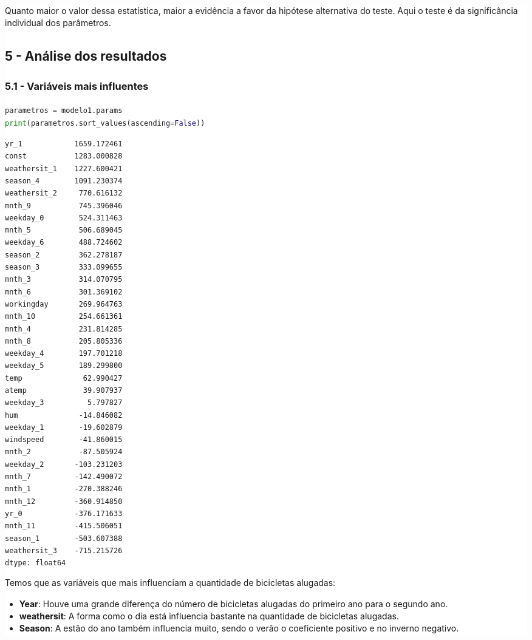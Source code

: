 Quanto maior o valor dessa estatística, maior a evidência a favor da hipótese alternativa do teste. Aqui o teste é da significância individual dos parâmetros.

## 5 - Análise dos resultados

### 5.1 - Variáveis mais influentes


```python
parametros = modelo1.params 
print(parametros.sort_values(ascending=False))
```

    yr_1            1659.172461
    const           1283.000828
    weathersit_1    1227.600421
    season_4        1091.230374
    weathersit_2     770.616132
    mnth_9           745.396046
    weekday_0        524.311463
    mnth_5           506.689045
    weekday_6        488.724602
    season_2         362.278187
    season_3         333.099655
    mnth_3           314.070795
    mnth_6           301.369102
    workingday       269.964763
    mnth_10          254.661361
    mnth_4           231.814285
    mnth_8           205.805336
    weekday_4        197.701218
    weekday_5        189.299800
    temp              62.990427
    atemp             39.907937
    weekday_3          5.797827
    hum              -14.846082
    weekday_1        -19.602879
    windspeed        -41.860015
    mnth_2           -87.505924
    weekday_2       -103.231203
    mnth_7          -142.490072
    mnth_1          -270.388246
    mnth_12         -360.914850
    yr_0            -376.171633
    mnth_11         -415.506051
    season_1        -503.607388
    weathersit_3    -715.215726
    dtype: float64
    

Temos que as variáveis que mais influenciam a quantidade de bicicletas alugadas:
* **Year**: Houve uma grande diferença do número de bicicletas alugadas do primeiro ano para o segundo ano.
* **weathersit**: A forma como o dia está influencia bastante na quantidade de bicicletas alugadas.
* **Season**: A estão do ano também influencia muito, sendo o verão o coeficiente positivo e no inverno negativo.
